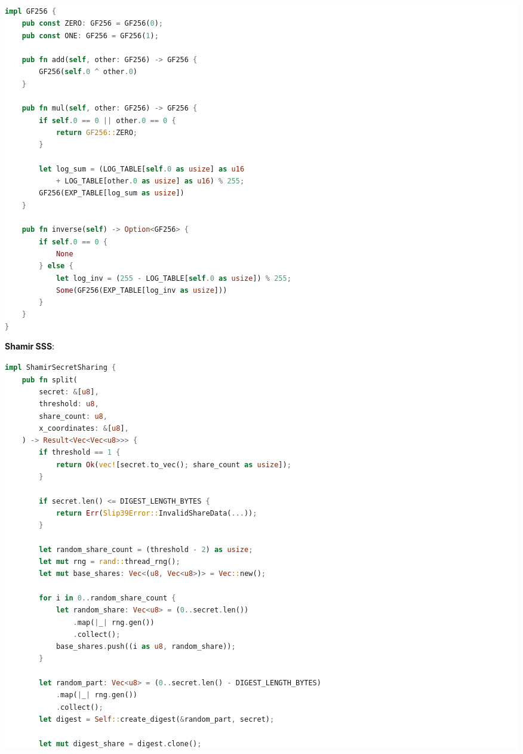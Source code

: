 ```rust
impl GF256 {
    pub const ZERO: GF256 = GF256(0);
    pub const ONE: GF256 = GF256(1);

    pub fn add(self, other: GF256) -> GF256 {
        GF256(self.0 ^ other.0)
    }

    pub fn mul(self, other: GF256) -> GF256 {
        if self.0 == 0 || other.0 == 0 {
            return GF256::ZERO;
        }

        let log_sum = (LOG_TABLE[self.0 as usize] as u16
            + LOG_TABLE[other.0 as usize] as u16) % 255;
        GF256(EXP_TABLE[log_sum as usize])
    }

    pub fn inverse(self) -> Option<GF256> {
        if self.0 == 0 {
            None
        } else {
            let log_inv = (255 - LOG_TABLE[self.0 as usize]) % 255;
            Some(GF256(EXP_TABLE[log_inv as usize]))
        }
    }
}
```

**Shamir SSS**:

```rust
impl ShamirSecretSharing {
    pub fn split(
        secret: &[u8],
        threshold: u8,
        share_count: u8,
        x_coordinates: &[u8],
    ) -> Result<Vec<Vec<u8>>> {
        if threshold == 1 {
            return Ok(vec![secret.to_vec(); share_count as usize]);
        }

        if secret.len() <= DIGEST_LENGTH_BYTES {
            return Err(Slip39Error::InvalidShareData(...));
        }

        let random_share_count = (threshold - 2) as usize;
        let mut rng = rand::thread_rng();
        let mut base_shares: Vec<(u8, Vec<u8>)> = Vec::new();

        for i in 0..random_share_count {
            let random_share: Vec<u8> = (0..secret.len())
                .map(|_| rng.gen())
                .collect();
            base_shares.push((i as u8, random_share));
        }

        let random_part: Vec<u8> = (0..secret.len() - DIGEST_LENGTH_BYTES)
            .map(|_| rng.gen())
            .collect();
        let digest = Self::create_digest(&random_part, secret);

        let mut digest_share = digest.clone();
```
